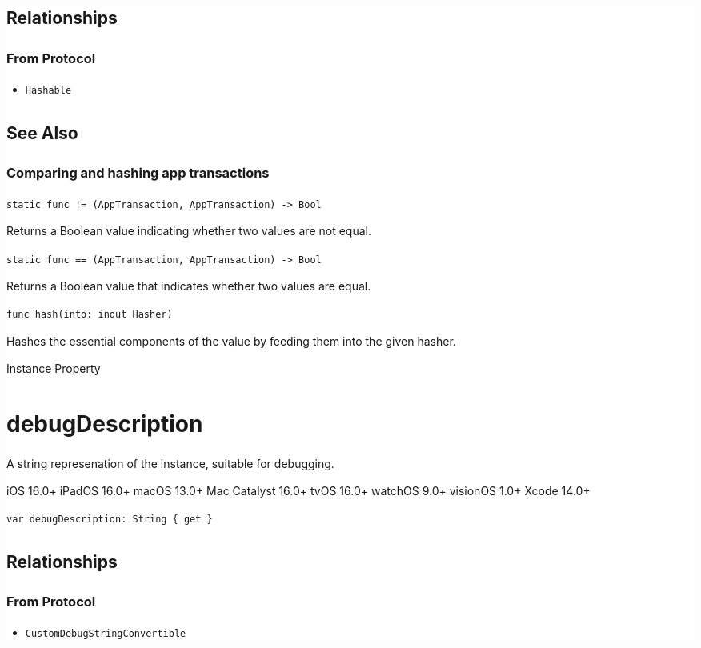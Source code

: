 ## Relationships

### From Protocol

  * `Hashable`

## See Also

### Comparing and hashing app transactions

`static func != (AppTransaction, AppTransaction) -> Bool`

Returns a Boolean value indicating whether two values are not equal.

`static func == (AppTransaction, AppTransaction) -> Bool`

Returns a Boolean value that indicates whether two values are equal.

`func hash(into: inout Hasher)`

Hashes the essential components of the value by feeding them into the given
hasher.

Instance Property

# debugDescription

A string represenation of the instance, suitable for debugging.

iOS 16.0+  iPadOS 16.0+  macOS 13.0+  Mac Catalyst 16.0+  tvOS 16.0+  watchOS
9.0+  visionOS 1.0+  Xcode 14.0+

    
    
    var debugDescription: String { get }

## Relationships

### From Protocol

  * `CustomDebugStringConvertible`

